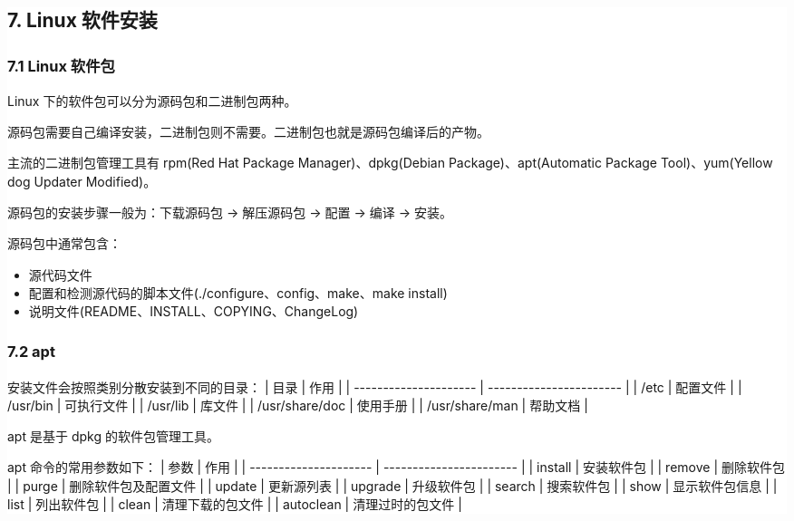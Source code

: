 ## 7. Linux 软件安装

### 7.1 Linux 软件包

Linux 下的软件包可以分为源码包和二进制包两种。

源码包需要自己编译安装，二进制包则不需要。二进制包也就是源码包编译后的产物。

主流的二进制包管理工具有 rpm(Red Hat Package Manager)、dpkg(Debian Package)、apt(Automatic Package Tool)、yum(Yellow dog Updater Modified)。

源码包的安装步骤一般为：下载源码包 -> 解压源码包 -> 配置 -> 编译 -> 安装。

源码包中通常包含：

- 源代码文件
- 配置和检测源代码的脚本文件(./configure、config、make、make install)
- 说明文件(README、INSTALL、COPYING、ChangeLog)

### 7.2 apt

安装文件会按照类别分散安装到不同的目录：
| 目录 | 作用 |
| --------------------- | ----------------------- |
| /etc | 配置文件 |
| /usr/bin | 可执行文件 |
| /usr/lib | 库文件 |
| /usr/share/doc | 使用手册 |
| /usr/share/man | 帮助文档 |

apt 是基于 dpkg 的软件包管理工具。

apt 命令的常用参数如下：
| 参数 | 作用 |
| --------------------- | ----------------------- |
| install | 安装软件包 |
| remove | 删除软件包 |
| purge | 删除软件包及配置文件 |
| update | 更新源列表 |
| upgrade | 升级软件包 |
| search | 搜索软件包 |
| show | 显示软件包信息 |
| list | 列出软件包 |
| clean | 清理下载的包文件 |
| autoclean | 清理过时的包文件 |
